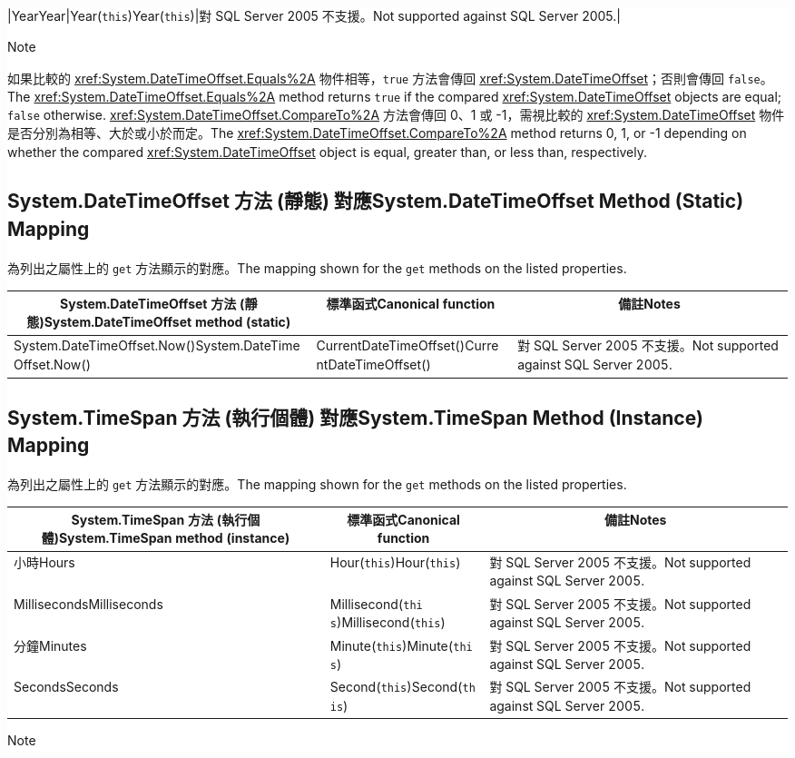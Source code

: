|<span data-ttu-id="ab7e9-274">Year</span><span class="sxs-lookup"><span data-stu-id="ab7e9-274">Year</span></span>|<span data-ttu-id="ab7e9-275">Year(`this`)</span><span class="sxs-lookup"><span data-stu-id="ab7e9-275">Year(`this`)</span></span>|<span data-ttu-id="ab7e9-276">對 SQL Server 2005 不支援。</span><span class="sxs-lookup"><span data-stu-id="ab7e9-276">Not supported against SQL Server 2005.</span></span>|  
  
> [!NOTE]
>  <span data-ttu-id="ab7e9-277">如果比較的 <xref:System.DateTimeOffset.Equals%2A> 物件相等，`true` 方法會傳回 <xref:System.DateTimeOffset>；否則會傳回 `false`。</span><span class="sxs-lookup"><span data-stu-id="ab7e9-277">The <xref:System.DateTimeOffset.Equals%2A> method returns `true` if the compared <xref:System.DateTimeOffset> objects are equal; `false` otherwise.</span></span> <span data-ttu-id="ab7e9-278"><xref:System.DateTimeOffset.CompareTo%2A> 方法會傳回 0、1 或 -1，需視比較的 <xref:System.DateTimeOffset> 物件是否分別為相等、大於或小於而定。</span><span class="sxs-lookup"><span data-stu-id="ab7e9-278">The <xref:System.DateTimeOffset.CompareTo%2A> method returns 0, 1, or -1 depending on whether the compared <xref:System.DateTimeOffset> object is equal, greater than, or less than, respectively.</span></span>  
  
## <a name="systemdatetimeoffset-method-static-mapping"></a><span data-ttu-id="ab7e9-279">System.DateTimeOffset 方法 (靜態) 對應</span><span class="sxs-lookup"><span data-stu-id="ab7e9-279">System.DateTimeOffset Method (Static) Mapping</span></span>  
 <span data-ttu-id="ab7e9-280">為列出之屬性上的 `get` 方法顯示的對應。</span><span class="sxs-lookup"><span data-stu-id="ab7e9-280">The mapping shown for the `get` methods on the listed properties.</span></span>  
  
|<span data-ttu-id="ab7e9-281">System.DateTimeOffset 方法 (靜態)</span><span class="sxs-lookup"><span data-stu-id="ab7e9-281">System.DateTimeOffset method (static)</span></span>|<span data-ttu-id="ab7e9-282">標準函式</span><span class="sxs-lookup"><span data-stu-id="ab7e9-282">Canonical function</span></span>|<span data-ttu-id="ab7e9-283">備註</span><span class="sxs-lookup"><span data-stu-id="ab7e9-283">Notes</span></span>|  
|---------------------------------------------|------------------------|-----------|  
|<span data-ttu-id="ab7e9-284">System.DateTimeOffset.Now()</span><span class="sxs-lookup"><span data-stu-id="ab7e9-284">System.DateTimeOffset.Now()</span></span>|<span data-ttu-id="ab7e9-285">CurrentDateTimeOffset()</span><span class="sxs-lookup"><span data-stu-id="ab7e9-285">CurrentDateTimeOffset()</span></span>|<span data-ttu-id="ab7e9-286">對 SQL Server 2005 不支援。</span><span class="sxs-lookup"><span data-stu-id="ab7e9-286">Not supported against SQL Server 2005.</span></span>|  
  
## <a name="systemtimespan-method-instance-mapping"></a><span data-ttu-id="ab7e9-287">System.TimeSpan 方法 (執行個體) 對應</span><span class="sxs-lookup"><span data-stu-id="ab7e9-287">System.TimeSpan Method (Instance) Mapping</span></span>  
 <span data-ttu-id="ab7e9-288">為列出之屬性上的 `get` 方法顯示的對應。</span><span class="sxs-lookup"><span data-stu-id="ab7e9-288">The mapping shown for the `get` methods on the listed properties.</span></span>  
  
|<span data-ttu-id="ab7e9-289">System.TimeSpan 方法 (執行個體)</span><span class="sxs-lookup"><span data-stu-id="ab7e9-289">System.TimeSpan method (instance)</span></span>|<span data-ttu-id="ab7e9-290">標準函式</span><span class="sxs-lookup"><span data-stu-id="ab7e9-290">Canonical function</span></span>|<span data-ttu-id="ab7e9-291">備註</span><span class="sxs-lookup"><span data-stu-id="ab7e9-291">Notes</span></span>|  
|-----------------------------------------|------------------------|-----------|  
|<span data-ttu-id="ab7e9-292">小時</span><span class="sxs-lookup"><span data-stu-id="ab7e9-292">Hours</span></span>|<span data-ttu-id="ab7e9-293">Hour(`this`)</span><span class="sxs-lookup"><span data-stu-id="ab7e9-293">Hour(`this`)</span></span>|<span data-ttu-id="ab7e9-294">對 SQL Server 2005 不支援。</span><span class="sxs-lookup"><span data-stu-id="ab7e9-294">Not supported against SQL Server 2005.</span></span>|  
|<span data-ttu-id="ab7e9-295">Milliseconds</span><span class="sxs-lookup"><span data-stu-id="ab7e9-295">Milliseconds</span></span>|<span data-ttu-id="ab7e9-296">Millisecond(`this`)</span><span class="sxs-lookup"><span data-stu-id="ab7e9-296">Millisecond(`this`)</span></span>|<span data-ttu-id="ab7e9-297">對 SQL Server 2005 不支援。</span><span class="sxs-lookup"><span data-stu-id="ab7e9-297">Not supported against SQL Server 2005.</span></span>|  
|<span data-ttu-id="ab7e9-298">分鐘</span><span class="sxs-lookup"><span data-stu-id="ab7e9-298">Minutes</span></span>|<span data-ttu-id="ab7e9-299">Minute(`this`)</span><span class="sxs-lookup"><span data-stu-id="ab7e9-299">Minute(`this`)</span></span>|<span data-ttu-id="ab7e9-300">對 SQL Server 2005 不支援。</span><span class="sxs-lookup"><span data-stu-id="ab7e9-300">Not supported against SQL Server 2005.</span></span>|  
|<span data-ttu-id="ab7e9-301">Seconds</span><span class="sxs-lookup"><span data-stu-id="ab7e9-301">Seconds</span></span>|<span data-ttu-id="ab7e9-302">Second(`this`)</span><span class="sxs-lookup"><span data-stu-id="ab7e9-302">Second(`this`)</span></span>|<span data-ttu-id="ab7e9-303">對 SQL Server 2005 不支援。</span><span class="sxs-lookup"><span data-stu-id="ab7e9-303">Not supported against SQL Server 2005.</span></span>|  
  
> [!NOTE]
